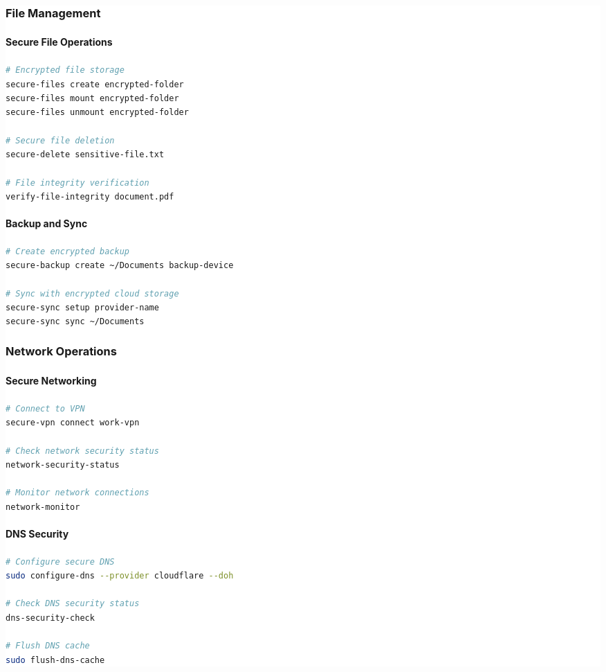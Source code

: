 ### File Management

#### Secure File Operations
```bash
# Encrypted file storage
secure-files create encrypted-folder
secure-files mount encrypted-folder
secure-files unmount encrypted-folder

# Secure file deletion
secure-delete sensitive-file.txt

# File integrity verification
verify-file-integrity document.pdf
```

#### Backup and Sync
```bash
# Create encrypted backup
secure-backup create ~/Documents backup-device

# Sync with encrypted cloud storage
secure-sync setup provider-name
secure-sync sync ~/Documents
```

### Network Operations

#### Secure Networking
```bash
# Connect to VPN
secure-vpn connect work-vpn

# Check network security status
network-security-status

# Monitor network connections
network-monitor
```

#### DNS Security
```bash
# Configure secure DNS
sudo configure-dns --provider cloudflare --doh

# Check DNS security status
dns-security-check

# Flush DNS cache
sudo flush-dns-cache
```
